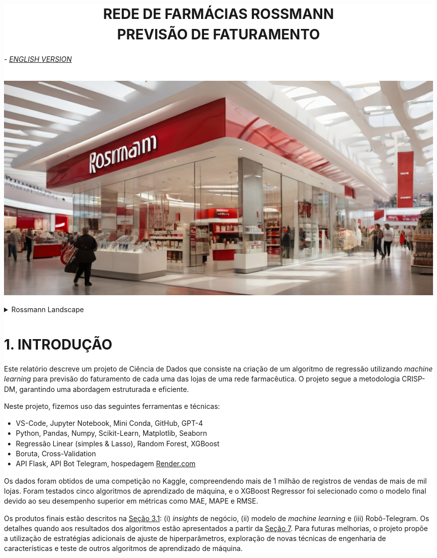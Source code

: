 <h1 align="center">
REDE DE FARMÁCIAS ROSSMANN<br>PREVISÃO DE FATURAMENTO
</h1>

<h6>- <a href="README-EN.md">ENGLISH VERSION</a></h6>

![banner](img/Rossmann03_AI_inside_Mall.jpg)

<details><summary>Rossmann Landscape</summary></details>

# 1. INTRODUÇÃO

Este relatório descreve um projeto de Ciência de Dados que consiste na criação de um algoritmo de regressão utilizando *machine learning* para previsão do faturamento de cada uma das lojas de uma rede farmacêutica. O projeto segue a metodologia CRISP-DM, garantindo uma abordagem estruturada e eficiente.

Neste projeto, fizemos uso das seguintes ferramentas e técnicas:

- VS-Code, Jupyter Notebook, Mini Conda, GitHub, GPT-4
- Python, Pandas, Numpy, Scikit-Learn, Matplotlib, Seaborn
- Regressão Linear (simples & Lasso), Random Forest, XGBoost
- Boruta, Cross-Validation
- API Flask, API Bot Telegram, hospedagem [Render.com](https://render.com/)

Os dados foram obtidos de uma competição no Kaggle, compreendendo mais de 1 milhão de registros de vendas de mais de mil lojas. Foram testados cinco algoritmos de aprendizado de máquina, e o XGBoost Regressor foi selecionado como o modelo final devido ao seu desempenho superior em métricas como MAE, MAPE e RMSE.

Os produtos finais estão descritos na [Seção 3.1](#31-produto-final): (i) *insights* de negócio, (ii) modelo de *machine learning* e (iii) Robô-Telegram. Os detalhes quando aos resultados dos algoritmos estão apresentados a partir da [Seção 7](#7-resultado-ii-modelo-de-previs%C3%A3o). Para futuras melhorias, o projeto propõe a utilização de estratégias adicionais de ajuste de hiperparâmetros, exploração de novas técnicas de engenharia de características e teste de outros algoritmos de aprendizado de máquina.
